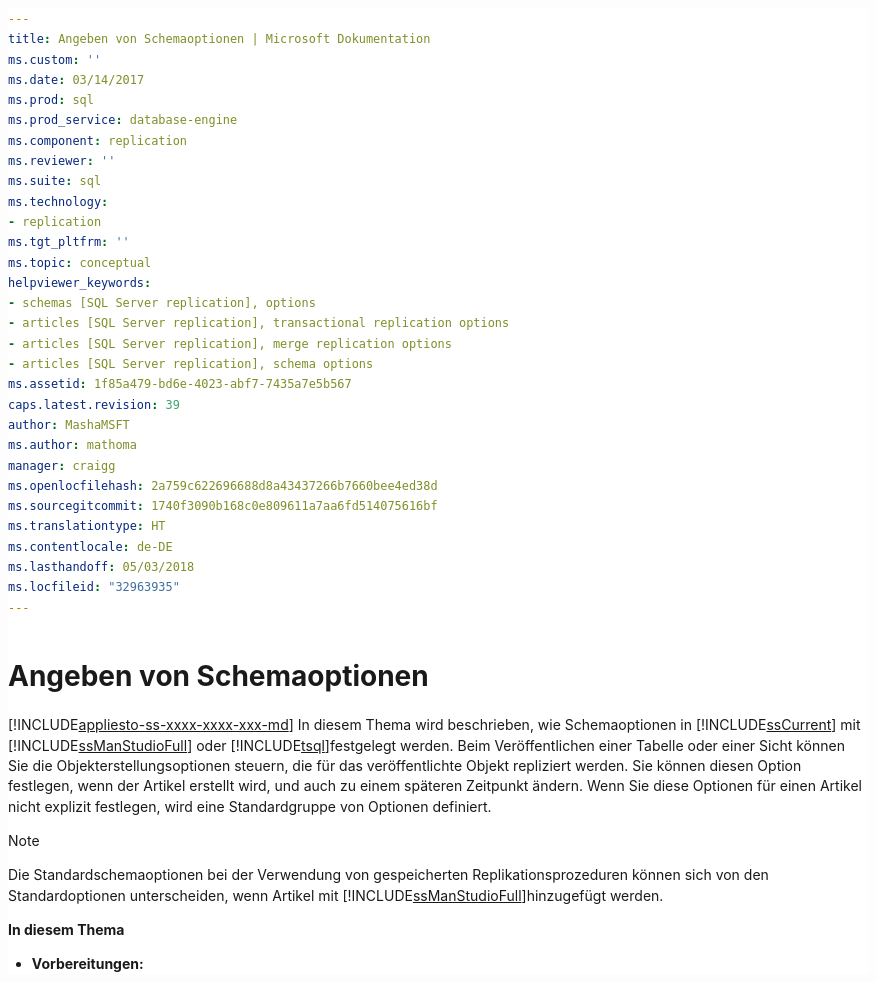 ```yaml
---
title: Angeben von Schemaoptionen | Microsoft Dokumentation
ms.custom: ''
ms.date: 03/14/2017
ms.prod: sql
ms.prod_service: database-engine
ms.component: replication
ms.reviewer: ''
ms.suite: sql
ms.technology:
- replication
ms.tgt_pltfrm: ''
ms.topic: conceptual
helpviewer_keywords:
- schemas [SQL Server replication], options
- articles [SQL Server replication], transactional replication options
- articles [SQL Server replication], merge replication options
- articles [SQL Server replication], schema options
ms.assetid: 1f85a479-bd6e-4023-abf7-7435a7e5b567
caps.latest.revision: 39
author: MashaMSFT
ms.author: mathoma
manager: craigg
ms.openlocfilehash: 2a759c622696688d8a43437266b7660bee4ed38d
ms.sourcegitcommit: 1740f3090b168c0e809611a7aa6fd514075616bf
ms.translationtype: HT
ms.contentlocale: de-DE
ms.lasthandoff: 05/03/2018
ms.locfileid: "32963935"
---
```

# <a name="specify-schema-options"></a>Angeben von Schemaoptionen
[!INCLUDE[appliesto-ss-xxxx-xxxx-xxx-md](../../../includes/appliesto-ss-xxxx-xxxx-xxx-md.md)]
  In diesem Thema wird beschrieben, wie Schemaoptionen in [!INCLUDE[ssCurrent](../../../includes/sscurrent-md.md)] mit [!INCLUDE[ssManStudioFull](../../../includes/ssmanstudiofull-md.md)] oder [!INCLUDE[tsql](../../../includes/tsql-md.md)]festgelegt werden. Beim Veröffentlichen einer Tabelle oder einer Sicht können Sie die Objekterstellungsoptionen steuern, die für das veröffentlichte Objekt repliziert werden. Sie können diesen Option festlegen, wenn der Artikel erstellt wird, und auch zu einem späteren Zeitpunkt ändern. Wenn Sie diese Optionen für einen Artikel nicht explizit festlegen, wird eine Standardgruppe von Optionen definiert.  
  
> [!NOTE]  
>  Die Standardschemaoptionen bei der Verwendung von gespeicherten Replikationsprozeduren können sich von den Standardoptionen unterscheiden, wenn Artikel mit [!INCLUDE[ssManStudioFull](../../../includes/ssmanstudiofull-md.md)]hinzugefügt werden.  
  
 **In diesem Thema**  
  
-   **Vorbereitungen:**  
  